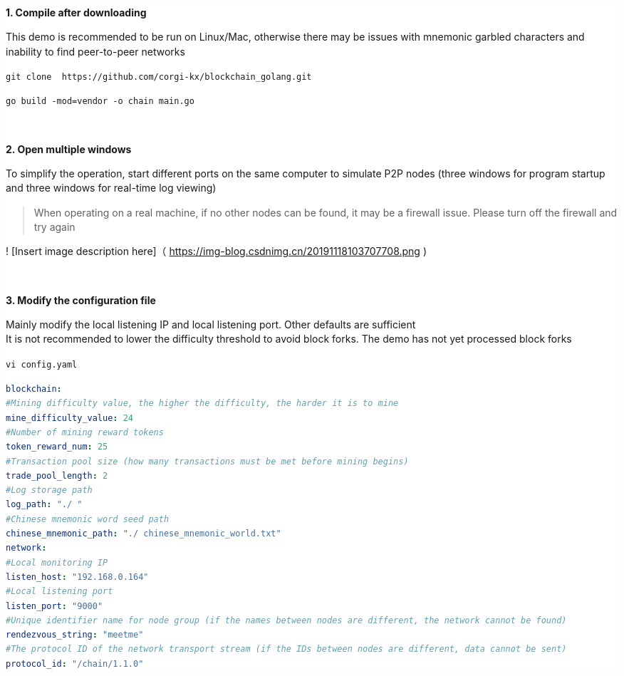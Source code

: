 **1. Compile after downloading**

This demo is recommended to be run on Linux/Mac, otherwise there may be issues with mnemonic garbled characters and inability to find peer-to-peer networks

```shell
git clone  https://github.com/corgi-kx/blockchain_golang.git
```
```shell
go build -mod=vendor -o chain main.go
```
<br>

**2. Open multiple windows**

To simplify the operation, start different ports on the same computer to simulate P2P nodes (three windows for program startup and three windows for real-time log viewing)
>When operating on a real machine, if no other nodes can be found, it may be a firewall issue. Please turn off the firewall and try again

! [Insert image description here]（ https://img-blog.csdnimg.cn/20191118103707708.png )

<br>

**3. Modify the configuration file**
  
Mainly modify the local listening IP and local listening port. Other defaults are sufficient</br>
It is not recommended to lower the difficulty threshold to avoid block forks. The demo has not yet processed block forks
```shell
vi config.yaml
```
```yaml
blockchain:
#Mining difficulty value, the higher the difficulty, the harder it is to mine
mine_difficulty_value: 24
#Number of mining reward tokens
token_reward_num: 25
#Transaction pool size (how many transactions must be met before mining begins)
trade_pool_length: 2
#Log storage path
log_path: "./ "
#Chinese mnemonic word seed path
chinese_mnemonic_path: "./ chinese_mnemonic_world.txt"
network:
#Local monitoring IP
listen_host: "192.168.0.164"
#Local listening port
listen_port: "9000"
#Unique identifier name for node group (if the names between nodes are different, the network cannot be found)
rendezvous_string: "meetme"
#The protocol ID of the network transport stream (if the IDs between nodes are different, data cannot be sent)
protocol_id: "/chain/1.1.0"

```
